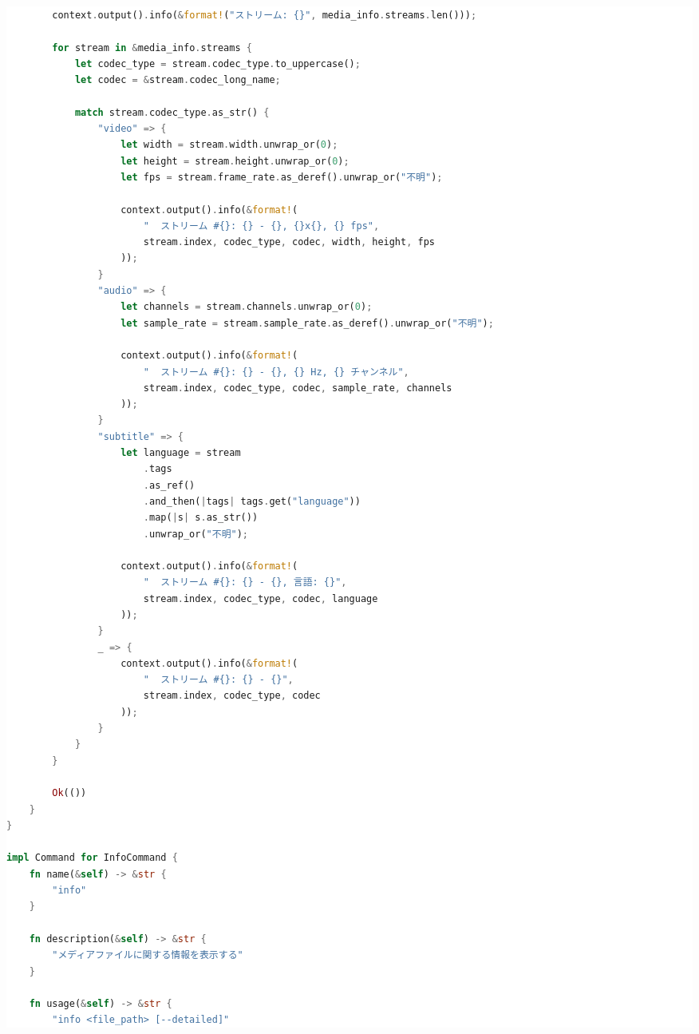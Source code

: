 ```rust
        context.output().info(&format!("ストリーム: {}", media_info.streams.len()));
        
        for stream in &media_info.streams {
            let codec_type = stream.codec_type.to_uppercase();
            let codec = &stream.codec_long_name;
            
            match stream.codec_type.as_str() {
                "video" => {
                    let width = stream.width.unwrap_or(0);
                    let height = stream.height.unwrap_or(0);
                    let fps = stream.frame_rate.as_deref().unwrap_or("不明");
                    
                    context.output().info(&format!(
                        "  ストリーム #{}: {} - {}, {}x{}, {} fps",
                        stream.index, codec_type, codec, width, height, fps
                    ));
                }
                "audio" => {
                    let channels = stream.channels.unwrap_or(0);
                    let sample_rate = stream.sample_rate.as_deref().unwrap_or("不明");
                    
                    context.output().info(&format!(
                        "  ストリーム #{}: {} - {}, {} Hz, {} チャンネル",
                        stream.index, codec_type, codec, sample_rate, channels
                    ));
                }
                "subtitle" => {
                    let language = stream
                        .tags
                        .as_ref()
                        .and_then(|tags| tags.get("language"))
                        .map(|s| s.as_str())
                        .unwrap_or("不明");
                        
                    context.output().info(&format!(
                        "  ストリーム #{}: {} - {}, 言語: {}",
                        stream.index, codec_type, codec, language
                    ));
                }
                _ => {
                    context.output().info(&format!(
                        "  ストリーム #{}: {} - {}",
                        stream.index, codec_type, codec
                    ));
                }
            }
        }
        
        Ok(())
    }
}

impl Command for InfoCommand {
    fn name(&self) -> &str {
        "info"
    }
    
    fn description(&self) -> &str {
        "メディアファイルに関する情報を表示する"
    }
    
    fn usage(&self) -> &str {
        "info <file_path> [--detailed]"
```
